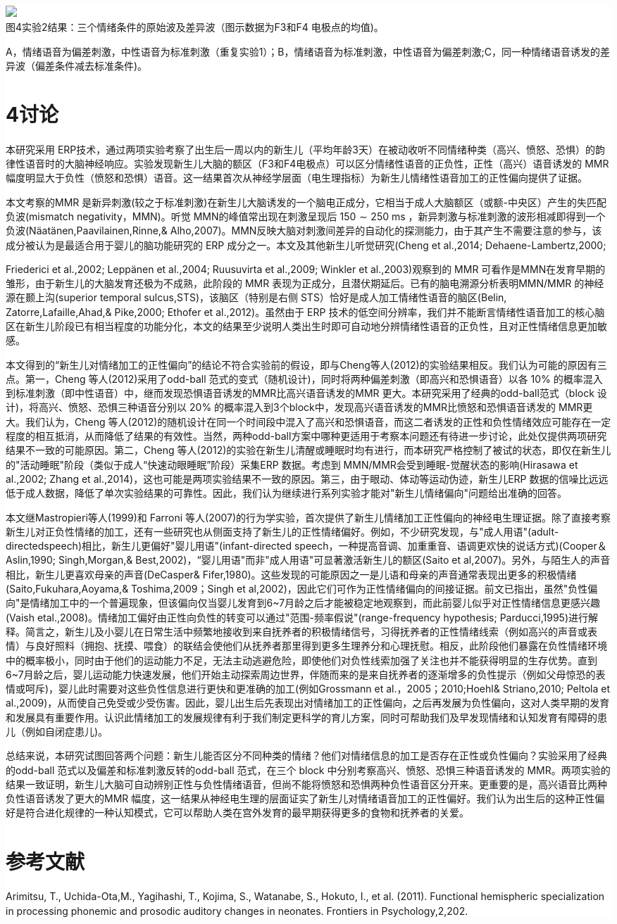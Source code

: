 ![](images/8bfa11cbe29df087da7cd9b16e0728b8618fa2a04b940d7c209c9ff7e10aaed0.jpg)  
图4实验2结果：三个情绪条件的原始波及差异波（图示数据为F3和F4 电极点的均值)。

A，情绪语音为偏差刺激，中性语音为标准刺激（重复实验1）；B，情绪语音为标准刺激，中性语音为偏差刺激;C，同一种情绪语音诱发的差异波（偏差条件减去标准条件)。

# 4讨论

本研究采用 ERP技术，通过两项实验考察了出生后一周以内的新生儿（平均年龄3天）在被动收听不同情绪种类（高兴、愤怒、恐惧）的韵律性语音时的大脑神经响应。实验发现新生儿大脑的额区（F3和F4电极点）可以区分情绪性语音的正负性，正性（高兴）语音诱发的 MMR幅度明显大于负性（愤怒和恐惧）语音。这一结果首次从神经学层面（电生理指标）为新生儿情绪性语音加工的正性偏向提供了证据。

本文考察的MMR 是新异刺激(较之于标准刺激)在新生儿大脑诱发的一个脑电正成分，它相当于成人大脑额区（或额-中央区）产生的失匹配负波(mismatch negativity，MMN)。听觉 MMN的峰值常出现在刺激呈现后 $1 5 0 { \sim } 2 5 0 \ \mathrm { m s }$ ，新异刺激与标准刺激的波形相减即得到一个负波(Näatänen,Paavilainen,Rinne,& Alho,2007)。MMN反映大脑对刺激间差异的自动化的探测能力，由于其产生不需要注意的参与，该成分被认为是最适合用于婴儿的脑功能研究的 ERP 成分之一。本文及其他新生儿听觉研究(Cheng et al.,2014; Dehaene-Lambertz,2000;

Friederici et al.,2002; Leppänen et al.,2004; Ruusuvirta et al.,2009; Winkler et al.,2003)观察到的 MMR 可看作是MMN在发育早期的雏形，由于新生儿的大脑发育还极为不成熟，此阶段的 MMR 表现为正成分，且潜伏期延后。已有的脑电溯源分析表明MMN/MMR 的神经源在颞上沟(superior temporal sulcus,STS)，该脑区（特别是右侧 STS）恰好是成人加工情绪性语音的脑区(Belin, Zatorre,Lafaille,Ahad,& Pike,2000; Ethofer et al.,2012)。虽然由于 ERP 技术的低空间分辨率，我们并不能断言情绪性语音加工的核心脑区在新生儿阶段已有相当程度的功能分化，本文的结果至少说明人类出生时即可自动地分辨情绪性语音的正负性，且对正性情绪信息更加敏感。

本文得到的“新生儿对情绪加工的正性偏向”的结论不符合实验前的假设，即与Cheng等人(2012)的实验结果相反。我们认为可能的原因有三点。第一，Cheng 等人(2012)采用了odd-ball 范式的变式（随机设计)，同时将两种偏差刺激（即高兴和恐惧语音）以各 $10 \%$ 的概率混入到标准刺激（即中性语音）中，继而发现恐惧语音诱发的MMR比高兴语音诱发的MMR 更大。本研究采用了经典的odd-ball范式（block 设计)，将高兴、愤怒、恐惧三种语音分别以 $20 \%$ 的概率混入到3个block中，发现高兴语音诱发的MMR比愤怒和恐惧语音诱发的 MMR更大。我们认为，Cheng 等人(2012)的随机设计在同一个时间段中混入了高兴和恐惧语音，而这二者诱发的正性和负性情绪效应可能存在一定程度的相互抵消，从而降低了结果的有效性。当然，两种odd-ball方案中哪种更适用于考察本问题还有待进一步讨论，此处仅提供两项研究结果不一致的可能原因。第二，Cheng 等人(2012)的实验在新生儿清醒或睡眠时均有进行，而本研究严格控制了被试的状态，即仅在新生儿的"活动睡眠"阶段（类似于成人“快速动眼睡眠”阶段）采集ERP 数据。考虑到 MMN/MMR会受到睡眠-觉醒状态的影响(Hirasawa et al.,2002; Zhang et al.,2014)，这也可能是两项实验结果不一致的原因。第三，由于眼动、体动等运动伪迹，新生儿ERP 数据的信噪比远远低于成人数据，降低了单次实验结果的可靠性。因此，我们认为继续进行系列实验才能对"新生儿情绪偏向"问题给出准确的回答。

本文继Mastropieri等人(1999)和 Farroni 等人(2007)的行为学实验，首次提供了新生儿情绪加工正性偏向的神经电生理证据。除了直接考察新生儿对正负性情绪的加工，还有一些研究也从侧面支持了新生儿的正性情绪偏好。例如，不少研究发现，与"成人用语"(adult-directedspeech)相比，新生儿更偏好"婴儿用语"(infant-directed speech，一种提高音调、加重重音、语调更欢快的说话方式)(Cooper＆ Aslin,1990; Singh,Morgan,& Best,2002)，“婴儿用语"而非"成人用语"可显著激活新生儿的额区(Saito et al,2007)。另外，与陌生人的声音相比，新生儿更喜欢母亲的声音(DeCasper& Fifer,1980)。这些发现的可能原因之一是儿语和母亲的声音通常表现出更多的积极情绪(Saito,Fukuhara,Aoyama,& Toshima,2009；Singh et al,2002)，因此它们可作为正性情绪偏向的间接证据。前文已指出，虽然"负性偏向"是情绪加工中的一个普遍现象，但该偏向仅当婴儿发育到6\~7月龄之后才能被稳定地观察到，而此前婴儿似乎对正性情绪信息更感兴趣(Vaish etal.,2008)。情绪加工偏好由正性向负性的转变可以通过"范围-频率假说"(range-frequency hypothesis; Parducci,1995)进行解释。简言之，新生儿及小婴儿在日常生活中频繁地接收到来自抚养者的积极情绪信号，习得抚养者的正性情绪线索（例如高兴的声音或表情）与良好照料（拥抱、抚摸、喂食）的联结会使他们从抚养者那里得到更多生理养分和心理抚慰。相反，此阶段他们暴露在负性情绪环境中的概率极小，同时由于他们的运动能力不足，无法主动逃避危险，即使他们对负性线索加强了关注也并不能获得明显的生存优势。直到6\~7月龄之后，婴儿运动能力快速发展，他们开始主动探索周边世界，伴随而来的是来自抚养者的逐渐增多的负性提示（例如父母惊恐的表情或呵斥)，婴儿此时需要对这些负性信息进行更快和更准确的加工(例如Grossmann et al.，2005；2010;Hoehl& Striano,2010; Peltola et al.,2009)，从而使自己免受或少受伤害。因此，婴儿出生后先表现出对情绪加工的正性偏向，之后再发展为负性偏向，这对人类早期的发育和发展具有重要作用。认识此情绪加工的发展规律有利于我们制定更科学的育儿方案，同时可帮助我们及早发现情绪和认知发育有障碍的患儿（例如自闭症患儿)。

总结来说，本研究试图回答两个问题：新生儿能否区分不同种类的情绪？他们对情绪信息的加工是否存在正性或负性偏向？实验采用了经典的odd-ball 范式以及偏差和标准刺激反转的odd-ball 范式，在三个 block 中分别考察高兴、愤怒、恐惧三种语音诱发的 MMR。两项实验的结果一致证明，新生儿大脑可自动辨别正性与负性情绪语音，但尚不能将愤怒和恐惧两种负性语音区分开来。更重要的是，高兴语音比两种负性语音诱发了更大的MMR 幅度，这一结果从神经电生理的层面证实了新生儿对情绪语音加工的正性偏好。我们认为出生后的这种正性偏好是符合进化规律的一种认知模式，它可以帮助人类在宫外发育的最早期获得更多的食物和抚养者的关爱。

# 参考文献

Arimitsu, T., Uchida-Ota,M., Yagihashi, T., Kojima, S., Watanabe, S., Hokuto, I., et al. (2011). Functional hemispheric specialization in processing phonemic and prosodic auditory changes in neonates. Frontiers in Psychology,2,202.
